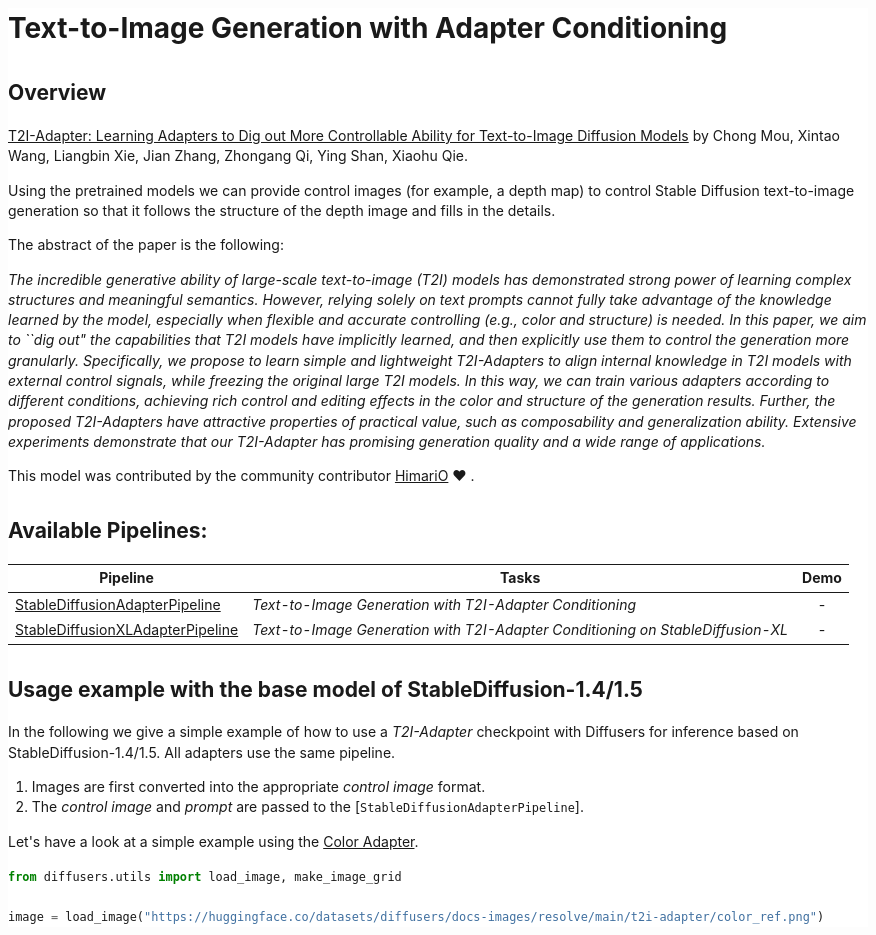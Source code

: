 

# Text-to-Image Generation with Adapter Conditioning

## Overview

[T2I-Adapter: Learning Adapters to Dig out More Controllable Ability for Text-to-Image Diffusion Models](https://arxiv.org/abs/2302.08453) by Chong Mou, Xintao Wang, Liangbin Xie, Jian Zhang, Zhongang Qi, Ying Shan, Xiaohu Qie.

Using the pretrained models we can provide control images (for example, a depth map) to control Stable Diffusion text-to-image generation so that it follows the structure of the depth image and fills in the details.

The abstract of the paper is the following:

*The incredible generative ability of large-scale text-to-image (T2I) models has demonstrated strong power of learning complex structures and meaningful semantics. However, relying solely on text prompts cannot fully take advantage of the knowledge learned by the model, especially when flexible and accurate controlling (e.g., color and structure) is needed. In this paper, we aim to ``dig out" the capabilities that T2I models have implicitly learned, and then explicitly use them to control the generation more granularly. Specifically, we propose to learn simple and lightweight T2I-Adapters to align internal knowledge in T2I models with external control signals, while freezing the original large T2I models. In this way, we can train various adapters according to different conditions, achieving rich control and editing effects in the color and structure of the generation results. Further, the proposed T2I-Adapters have attractive properties of practical value, such as composability and generalization ability. Extensive experiments demonstrate that our T2I-Adapter has promising generation quality and a wide range of applications.*

This model was contributed by the community contributor [HimariO](https://github.com/HimariO) ❤️ .

## Available Pipelines:

| Pipeline | Tasks | Demo
|---|---|:---:|
| [StableDiffusionAdapterPipeline](https://github.com/huggingface/diffusers/blob/main/src/diffusers/pipelines/t2i_adapter/pipeline_stable_diffusion_adapter.py) | *Text-to-Image Generation with T2I-Adapter Conditioning* | -
| [StableDiffusionXLAdapterPipeline](https://github.com/huggingface/diffusers/blob/main/src/diffusers/pipelines/t2i_adapter/pipeline_stable_diffusion_xl_adapter.py) | *Text-to-Image Generation with T2I-Adapter Conditioning on StableDiffusion-XL* | -

## Usage example with the base model of StableDiffusion-1.4/1.5

In the following we give a simple example of how to use a *T2I-Adapter* checkpoint with Diffusers for inference based on StableDiffusion-1.4/1.5.
All adapters use the same pipeline.

 1. Images are first converted into the appropriate *control image* format.
 2. The *control image* and *prompt* are passed to the [`StableDiffusionAdapterPipeline`].

Let's have a look at a simple example using the [Color Adapter](https://huggingface.co/TencentARC/t2iadapter_color_sd14v1).

```python
from diffusers.utils import load_image, make_image_grid

image = load_image("https://huggingface.co/datasets/diffusers/docs-images/resolve/main/t2i-adapter/color_ref.png")
```
